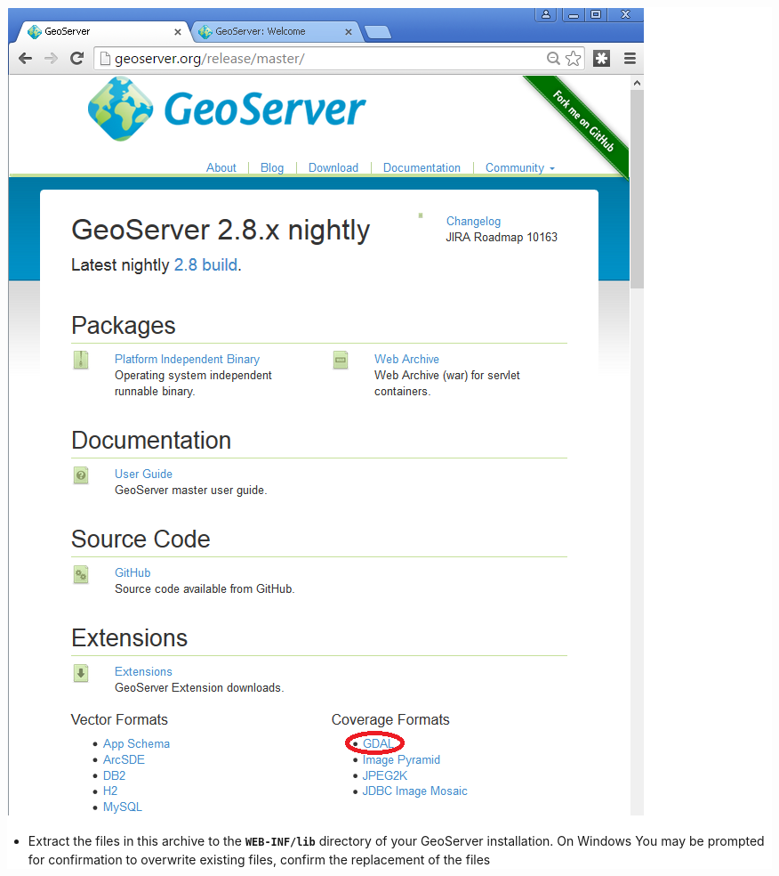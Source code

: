![](images/downloadextension.png)

-   Extract the files in this archive to the **`WEB-INF/lib`** directory of your GeoServer installation. On Windows You may be prompted for confirmation to overwrite existing files, confirm the replacement of the files
